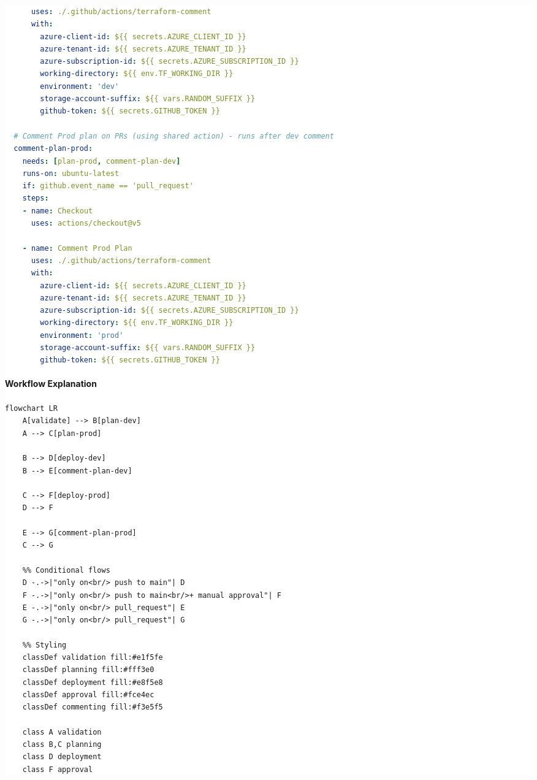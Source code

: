 ```yaml
      uses: ./.github/actions/terraform-comment
      with:
        azure-client-id: ${{ secrets.AZURE_CLIENT_ID }}
        azure-tenant-id: ${{ secrets.AZURE_TENANT_ID }}
        azure-subscription-id: ${{ secrets.AZURE_SUBSCRIPTION_ID }}
        working-directory: ${{ env.TF_WORKING_DIR }}
        environment: 'dev'
        storage-account-suffix: ${{ vars.RANDOM_SUFFIX }}
        github-token: ${{ secrets.GITHUB_TOKEN }}

  # Comment Prod plan on PRs (using shared action) - runs after dev comment
  comment-plan-prod:
    needs: [plan-prod, comment-plan-dev]
    runs-on: ubuntu-latest
    if: github.event_name == 'pull_request'
    steps:
    - name: Checkout
      uses: actions/checkout@v5

    - name: Comment Prod Plan
      uses: ./.github/actions/terraform-comment
      with:
        azure-client-id: ${{ secrets.AZURE_CLIENT_ID }}
        azure-tenant-id: ${{ secrets.AZURE_TENANT_ID }}
        azure-subscription-id: ${{ secrets.AZURE_SUBSCRIPTION_ID }}
        working-directory: ${{ env.TF_WORKING_DIR }}
        environment: 'prod'
        storage-account-suffix: ${{ vars.RANDOM_SUFFIX }}
        github-token: ${{ secrets.GITHUB_TOKEN }}
```

#### Workflow Explanation

```mermaid
flowchart LR
    A[validate] --> B[plan-dev]
    A --> C[plan-prod]

    B --> D[deploy-dev]
    B --> E[comment-plan-dev]

    C --> F[deploy-prod]
    D --> F

    E --> G[comment-plan-prod]
    C --> G

    %% Conditional flows
    D -.->|"only on<br/> push to main"| D
    F -.->|"only on<br/> push to main<br/>+ manual approval"| F
    E -.->|"only on<br/> pull_request"| E
    G -.->|"only on<br/> pull_request"| G

    %% Styling
    classDef validation fill:#e1f5fe
    classDef planning fill:#fff3e0
    classDef deployment fill:#e8f5e8
    classDef approval fill:#fce4ec
    classDef commenting fill:#f3e5f5

    class A validation
    class B,C planning
    class D deployment
    class F approval
```